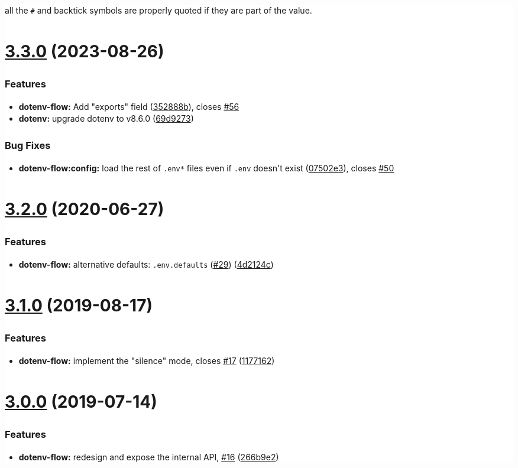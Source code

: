   all the `#` and backtick symbols are properly quoted if they are part of the value.



# [3.3.0](https://github.com/kerimdzhanov/dotenv-flow/compare/v3.2.0...v3.3.0) (2023-08-26)


### Features

* **dotenv-flow:** Add "exports" field ([352888b](https://github.com/kerimdzhanov/dotenv-flow/commit/352888b374c6ef3a1e7cd80d8882f15a8aa20c0f)), closes [#56](https://github.com/kerimdzhanov/dotenv-flow/issues/56)
* **dotenv:** upgrade dotenv to v8.6.0 ([69d9273](https://github.com/kerimdzhanov/dotenv-flow/commit/69d9273c299e3ead2a33c6c43114dccd66406ec7))

### Bug Fixes

* **dotenv-flow:config:** load the rest of `.env*` files even if `.env` doesn't exist ([07502e3](https://github.com/kerimdzhanov/dotenv-flow/commit/07502e373bd868ad086940576bdf4ecc1f768685)), closes [#50](https://github.com/kerimdzhanov/dotenv-flow/issues/50)



# [3.2.0](https://github.com/kerimdzhanov/dotenv-flow/compare/v3.1.0...v3.2.0) (2020-06-27)


### Features

* **dotenv-flow:** alternative defaults: `.env.defaults` ([#29](https://github.com/kerimdzhanov/dotenv-flow/issues/29)) ([4d2124c](https://github.com/kerimdzhanov/dotenv-flow/commit/4d2124c))



# [3.1.0](https://github.com/kerimdzhanov/dotenv-flow/compare/v3.0.0...v3.1.0) (2019-08-17)


### Features

* **dotenv-flow:** implement the "silence" mode, closes [#17](https://github.com/kerimdzhanov/dotenv-flow/issues/17) ([1177162](https://github.com/kerimdzhanov/dotenv-flow/commit/1177162))



# [3.0.0](https://github.com/kerimdzhanov/dotenv-flow/compare/v2.0.0...v3.0.0) (2019-07-14)


### Features

* **dotenv-flow:** redesign and expose the internal API, [#16](https://github.com/kerimdzhanov/dotenv-flow/issues/16) ([266b9e2](https://github.com/kerimdzhanov/dotenv-flow/commit/266b9e2))
